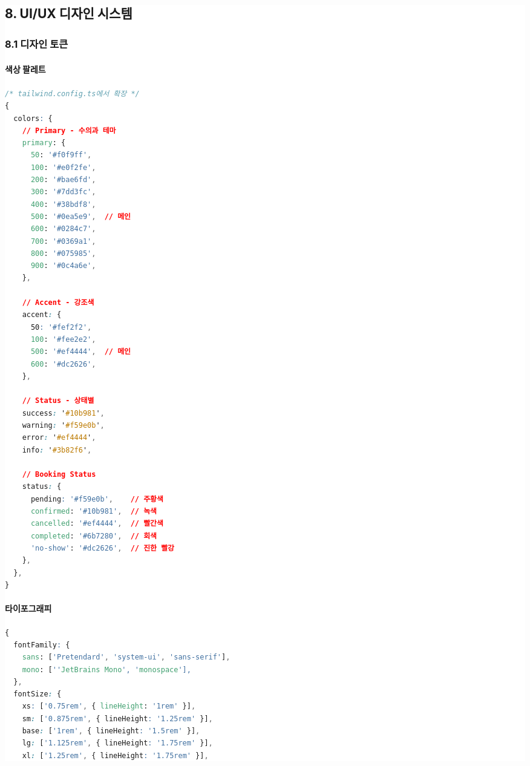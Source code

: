 
## 8. UI/UX 디자인 시스템

### 8.1 디자인 토큰

#### 색상 팔레트
```css
/* tailwind.config.ts에서 확장 */
{
  colors: {
    // Primary - 수의과 테마
    primary: {
      50: '#f0f9ff',
      100: '#e0f2fe',
      200: '#bae6fd',
      300: '#7dd3fc',
      400: '#38bdf8',
      500: '#0ea5e9',  // 메인
      600: '#0284c7',
      700: '#0369a1',
      800: '#075985',
      900: '#0c4a6e',
    },

    // Accent - 강조색
    accent: {
      50: '#fef2f2',
      100: '#fee2e2',
      500: '#ef4444',  // 메인
      600: '#dc2626',
    },

    // Status - 상태별
    success: '#10b981',
    warning: '#f59e0b',
    error: '#ef4444',
    info: '#3b82f6',

    // Booking Status
    status: {
      pending: '#f59e0b',    // 주황색
      confirmed: '#10b981',  // 녹색
      cancelled: '#ef4444',  // 빨간색
      completed: '#6b7280',  // 회색
      'no-show': '#dc2626',  // 진한 빨강
    },
  },
}
```

#### 타이포그래피
```css
{
  fontFamily: {
    sans: ['Pretendard', 'system-ui', 'sans-serif'],
    mono: [''JetBrains Mono', 'monospace'],
  },
  fontSize: {
    xs: ['0.75rem', { lineHeight: '1rem' }],
    sm: ['0.875rem', { lineHeight: '1.25rem' }],
    base: ['1rem', { lineHeight: '1.5rem' }],
    lg: ['1.125rem', { lineHeight: '1.75rem' }],
    xl: ['1.25rem', { lineHeight: '1.75rem' }],
```